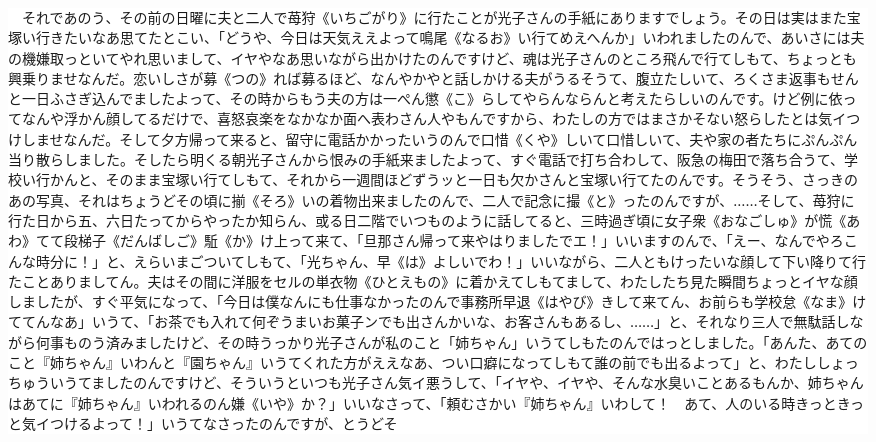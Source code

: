 　それであのう、その前の日曜に夫と二人で苺狩《いちごがり》に行たことが光子さんの手紙にありますでしょう。その日は実はまた宝塚い行きたいなあ思てたとこい、「どうや、今日は天気ええよって鳴尾《なるお》い行てめえへんか」いわれましたのんで、あいさには夫の機嫌取っといてやれ思いまして、イヤやなあ思いながら出かけたのんですけど、魂は光子さんのところ飛んで行てしもて、ちょっとも興乗りませなんだ。恋いしさが募《つの》れば募るほど、なんやかやと話しかける夫がうるそうて、腹立たしいて、ろくさま返事もせんと一日ふさぎ込んでましたよって、その時からもう夫の方は一ぺん懲《こ》らしてやらんならんと考えたらしいのんです。けど例に依ってなんや浮かん顔してるだけで、喜怒哀楽をなかなか面へ表わさん人やもんですから、わたしの方ではまさかそない怒らしたとは気イつけしませなんだ。そして夕方帰って来ると、留守に電話かかったいうのんで口惜《くや》しいて口惜しいて、夫や家の者たちにぷんぷん当り散らしました。そしたら明くる朝光子さんから恨みの手紙来ましたよって、すぐ電話で打ち合わして、阪急の梅田で落ち合うて、学校い行かんと、そのまま宝塚い行てしもて、それから一週間ほどずうッと一日も欠かさんと宝塚い行てたのんです。そうそう、さっきのあの写真、それはちょうどその頃に揃《そろ》いの着物出来ましたのんで、二人で記念に撮《と》ったのんですが、……そして、苺狩に行た日から五、六日たってからやったか知らん、或る日二階でいつものように話してると、三時過ぎ頃に女子衆《おなごしゅ》が慌《あわ》てて段梯子《だんばしご》駈《か》け上って来て、「旦那さん帰って来やはりましたでエ！」いいますのんで、「えー、なんでやろこんな時分に！」と、えらいまごついてしもて、「光ちゃん、早《は》よしいでわ！」いいながら、二人ともけったいな顔して下い降りて行たことありましてん。夫はその間に洋服をセルの単衣物《ひとえもの》に着かえてしもてまして、わたしたち見た瞬間ちょっとイヤな顔しましたが、すぐ平気になって、「今日は僕なんにも仕事なかったのんで事務所早退《はやび》きして来てん、お前らも学校怠《なま》けててんなあ」いうて、「お茶でも入れて何ぞうまいお菓子ンでも出さんかいな、お客さんもあるし、……」と、それなり三人で無駄話しながら何事ものう済みましたけど、その時うっかり光子さんが私のこと「姉ちゃん」いうてしもたのんではっとしました。「あんた、あてのこと『姉ちゃん』いわんと『園ちゃん』いうてくれた方がええなあ、つい口癖になってしもて誰の前でも出るよって」と、わたししょっちゅういうてましたのんですけど、そういうといつも光子さん気イ悪うして、「イヤや、イヤや、そんな水臭いことあるもんか、姉ちゃんはあてに『姉ちゃん』いわれるのん嫌《いや》か？」いいなさって、「頼むさかい『姉ちゃん』いわして！　あて、人のいる時きっときっと気イつけるよって！」いうてなさったのんですが、とうどそ